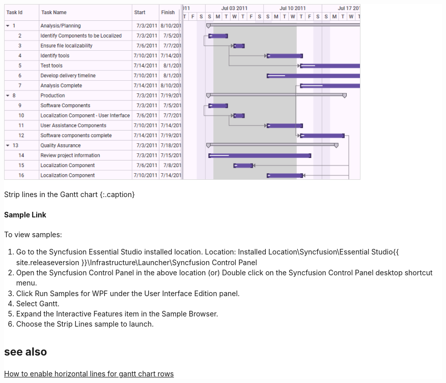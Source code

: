 ![absolute-striplines-in-gantt-control](Strip-Lines_images/absolute-striplines-in-gantt-control.png)

Strip lines in the Gantt chart
{:.caption}

#### Sample Link

To view samples:

1. Go to the Syncfusion Essential Studio installed location. 
    Location: Installed Location\Syncfusion\Essential Studio\{{ site.releaseversion }}\Infrastructure\Launcher\Syncfusion Control Panel 
2. Open the Syncfusion Control Panel in the above location (or) Double click on the Syncfusion Control Panel desktop shortcut menu.
3. Click Run Samples for WPF under the User Interface Edition panel.
4. Select Gantt.
5. Expand the Interactive Features item in the Sample Browser.
6. Choose the Strip Lines sample to launch.

## see also

[How to enable horizontal lines for gantt chart rows](https://support.syncfusion.com/kb/article/3380/how-to-enable-horizontal-lines-for-ganttcharts-rows)